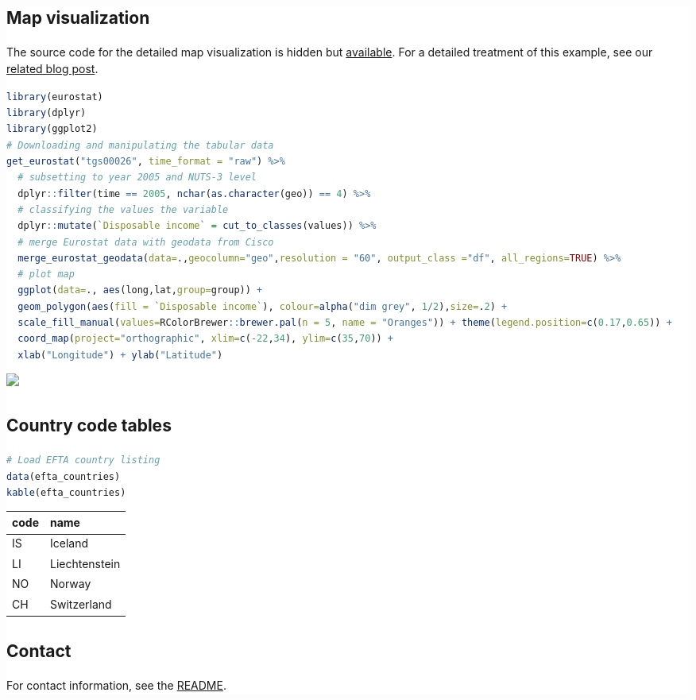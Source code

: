 Map visualization
-----------------

The source code for the detailed map visualization is hidden but [available](https://github.com/rOpenGov/eurostat/blob/master/vignettes/2017_RJournal_manuscript/lahti-huovari-kainu-biecek.Rmd). For a detailed treatment of this example, see our [related blog post](http://ropengov.github.io/r/2015/05/01/eurostat-package-examples/).

``` r
library(eurostat)
library(dplyr)
library(ggplot2)
# Downloading and manipulating the tabular data
get_eurostat("tgs00026", time_format = "raw") %>% 
  # subsetting to year 2005 and NUTS-3 level
  dplyr::filter(time == 2005, nchar(as.character(geo)) == 4) %>% 
  # classifying the values the variable
  dplyr::mutate(`Disposable income` = cut_to_classes(values)) %>% 
  # merge Eurostat data with geodata from Cisco
  merge_eurostat_geodata(data=.,geocolumn="geo",resolution = "60", output_class ="df", all_regions=TRUE) %>% 
  # plot map
  ggplot(data=., aes(long,lat,group=group)) +
  geom_polygon(aes(fill = `Disposable income`), colour=alpha("dim grey", 1/2),size=.2) +
  scale_fill_manual(values=RColorBrewer::brewer.pal(n = 5, name = "Oranges")) + theme(legend.position=c(0.17,0.65)) +
  coord_map(project="orthographic", xlim=c(-22,34), ylim=c(35,70)) +
  xlab("Longitude") + ylab("Latitude")
```

![](./2017-manu-mapexample-1.png)

Country code tables
-------------------

``` r
# Load EFTA country listing
data(efta_countries)
kable(efta_countries)
```

| code | name          |
|:-----|:--------------|
| IS   | Iceland       |
| LI   | Liechtenstein |
| NO   | Norway        |
| CH   | Switzerland   |

Contact
-------

For contact information, see the [README](../README.md).
